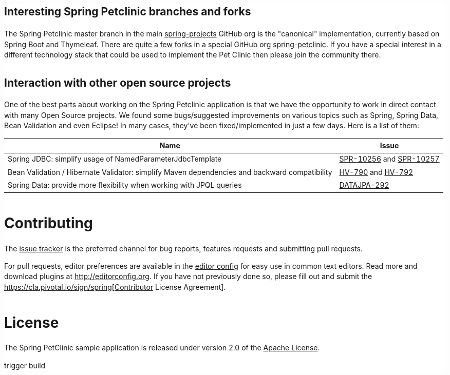 ## Interesting Spring Petclinic branches and forks

The Spring Petclinic master branch in the main [spring-projects](https://github.com/spring-projects/spring-petclinic)
GitHub org is the "canonical" implementation, currently based on Spring Boot and Thymeleaf. There are
[quite a few forks](https://spring-petclinic.github.io/docs/forks.html) in a special GitHub org
[spring-petclinic](https://github.com/spring-petclinic). If you have a special interest in a different technology stack
that could be used to implement the Pet Clinic then please join the community there.


## Interaction with other open source projects

One of the best parts about working on the Spring Petclinic application is that we have the opportunity to work in direct contact with many Open Source projects. We found some bugs/suggested improvements on various topics such as Spring, Spring Data, Bean Validation and even Eclipse! In many cases, they've been fixed/implemented in just a few days.
Here is a list of them:

| Name | Issue |
|------|-------|
| Spring JDBC: simplify usage of NamedParameterJdbcTemplate | [SPR-10256](https://jira.springsource.org/browse/SPR-10256) and [SPR-10257](https://jira.springsource.org/browse/SPR-10257) |
| Bean Validation / Hibernate Validator: simplify Maven dependencies and backward compatibility |[HV-790](https://hibernate.atlassian.net/browse/HV-790) and [HV-792](https://hibernate.atlassian.net/browse/HV-792) |
| Spring Data: provide more flexibility when working with JPQL queries | [DATAJPA-292](https://jira.springsource.org/browse/DATAJPA-292) |


# Contributing

The [issue tracker](https://github.com/spring-projects/spring-petclinic/issues) is the preferred channel for bug reports, features requests and submitting pull requests.

For pull requests, editor preferences are available in the [editor config](.editorconfig) for easy use in common text editors. Read more and download plugins at <http://editorconfig.org>. If you have not previously done so, please fill out and submit the https://cla.pivotal.io/sign/spring[Contributor License Agreement].

# License

The Spring PetClinic sample application is released under version 2.0 of the [Apache License](http://www.apache.org/licenses/LICENSE-2.0).

[spring-petclinic]: https://github.com/spring-projects/spring-petclinic
[spring-framework-petclinic]: https://github.com/spring-petclinic/spring-framework-petclinic
[spring-petclinic-angularjs]: https://github.com/spring-petclinic/spring-petclinic-angularjs 
[javaconfig branch]: https://github.com/spring-petclinic/spring-framework-petclinic/tree/javaconfig
[spring-petclinic-angular]: https://github.com/spring-petclinic/spring-petclinic-angular
[spring-petclinic-microservices]: https://github.com/spring-petclinic/spring-petclinic-microservices
[spring-petclinic-reactjs]: https://github.com/spring-petclinic/spring-petclinic-reactjs
[spring-petclinic-graphql]: https://github.com/spring-petclinic/spring-petclinic-graphql
[spring-petclinic-kotlin]: https://github.com/spring-petclinic/spring-petclinic-kotlin
[spring-petclinic-rest]: https://github.com/spring-petclinic/spring-petclinic-rest

trigger build
